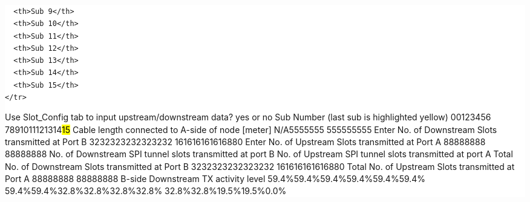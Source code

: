       <th>Sub 9</th>
      <th>Sub 10</th>
      <th>Sub 11</th>
      <th>Sub 12</th>
      <th>Sub 13</th>
      <th>Sub 14</th>
      <th>Sub 15</th>
    </tr>
  </thead>
  <tbody>
    <tr>
      <td>Use Slot_Config tab to input upstream/downstream data?</td>
      <td colspan=16>yes or no</td>
    </tr>
    <tr>
      <td>Sub Number (last sub is highlighted yellow)</td>
      <td>0</td><td>0</td><td>1</td><td>2</td><td>3</td><td>4</td><td>5</td><td>6</td>
      <td>7</td><td>8</td><td>9</td><td>10</td><td>11</td><td>12</td><td>13</td><td>14</td><td><mark>15</mark></td>
    </tr>
    <tr>
      <td>Cable length connected to A-side of node [meter]</td>
      <td>N/A</td><td>5</td><td>5</td><td>5</td><td>5</td><td>5</td><td>5</td><td>5</td>
      <td>5</td><td>5</td><td>5</td><td>5</td><td>5</td><td>5</td><td>5</td><td>5</td><td>5</td>
    </tr>
  <tr>
      <td>Enter No. of Downstream Slots transmitted at Port B</td>
      <td>32</td><td>32</td><td>32</td><td>32</td><td>32</td><td>32</td><td>32</td><td>32</td>
      <td>16</td><td>16</td><td>16</td><td>16</td><td>16</td><td>16</td><td>8</td><td>8</td><td>0</td>
    </tr>
    <tr>
      <td>Enter No. of Upstream Slots transmitted at Port A</td>
      <td></td>
      <td>8</td><td>8</td><td>8</td><td>8</td><td>8</td><td>8</td><td>8</td><td>8</td>
      <td>8</td><td>8</td><td>8</td><td>8</td><td>8</td><td>8</td><td>8</td><td>8</td>
    </tr>
    <tr>
      <td>No. of Downstream SPI tunnel slots transmitted at port B</td>
      <td></td><td></td><td></td><td></td><td></td><td></td><td></td><td></td>
      <td></td><td></td><td></td><td></td><td></td><td></td><td></td><td></td>
    </tr>
    <tr>
      <td>No. of Upstream SPI tunnel slots transmitted at port A</td>
      <td></td>
      <td></td><td></td><td></td><td></td><td></td><td></td><td></td><td></td>
      <td></td><td></td><td></td><td></td><td></td><td></td><td></td><td></td>
    </tr>
    <tr>
      <td>Total No. of Downstream Slots transmitted at Port B</td>
      <td>32</td><td>32</td><td>32</td><td>32</td><td>32</td><td>32</td><td>32</td><td>32</td>
      <td>16</td><td>16</td><td>16</td><td>16</td><td>16</td><td>16</td><td>8</td><td>8</td><td>0</td>
    </tr>
    <tr>
      <td>Total No. of Upstream Slots transmitted at Port A</td>
      <td></td>
      <td>8</td><td>8</td><td>8</td><td>8</td><td>8</td><td>8</td><td>8</td><td>8</td>
      <td>8</td><td>8</td><td>8</td><td>8</td><td>8</td><td>8</td><td>8</td><td>8</td>
    </tr>
    <tr>
      <td>B-side Downstream TX activity level</td>
      <td>59.4%</td><td>59.4%</td><td>59.4%</td><td>59.4%</td><td>59.4%</td><td>59.4%</td>
      <td>59.4%</td><td>59.4%</td><td>32.8%</td><td>32.8%</td><td>32.8%</td><td>32.8%</td>
      <td>32.8%</td><td>32.8%</td><td>19.5%</td><td>19.5%</td><td>0.0%</td>
    </tr>